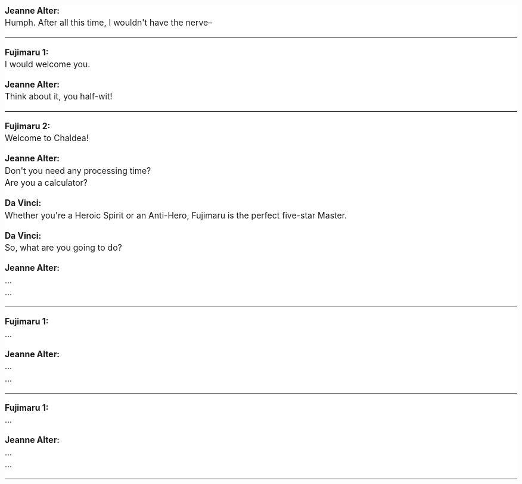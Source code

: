    
**Jeanne Alter:**   
Humph. After all this time, I wouldn't have the nerve&ndash;  
  
   
---  
  
**Fujimaru 1:**   
I would welcome you.  
   
**Jeanne Alter:**   
Think about it, you half-wit!  
  
   
  
---  
  
**Fujimaru 2:**   
Welcome to Chaldea!  
   
**Jeanne Alter:**   
Don't you need any processing time?  
Are you a calculator?  
  
   
  
   
**Da Vinci:**   
Whether you're a Heroic Spirit or an Anti-Hero, Fujimaru is the perfect five-star Master.  
  
   
**Da Vinci:**   
So, what are you going to do?  
  
   
**Jeanne Alter:**   
...  
...  
  
   
---  
  
**Fujimaru 1:**   
...  
  
   
**Jeanne Alter:**   
...  
...  
  
   
---  
  
**Fujimaru 1:**   
...  
  
   
**Jeanne Alter:**   
...  
...  
  
   
---  
  